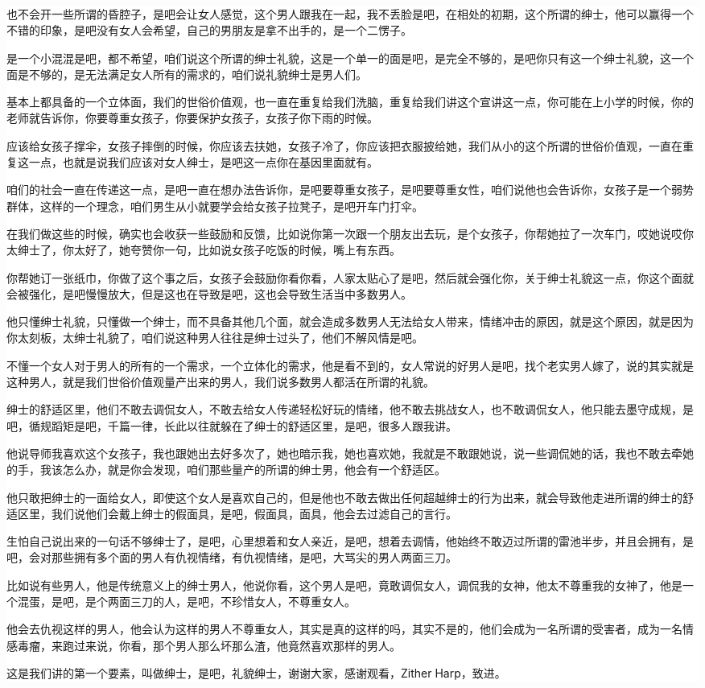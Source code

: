 也不会开一些所谓的昏腔子，是吧会让女人感觉，这个男人跟我在一起，我不丢脸是吧，在相处的初期，这个所谓的绅士，他可以赢得一个不错的印象，是吧没有女人会希望，自己的男朋友是拿不出手的，是一个二愣子。

是一个小混混是吧，都不希望，咱们说这个所谓的绅士礼貌，这是一个单一的面是吧，是完全不够的，是吧你只有这一个绅士礼貌，这一个面是不够的，是无法满足女人所有的需求的，咱们说礼貌绅士是男人们。

基本上都具备的一个立体面，我们的世俗价值观，也一直在重复给我们洗脑，重复给我们讲这个宣讲这一点，你可能在上小学的时候，你的老师就告诉你，你要尊重女孩子，你要保护女孩子，女孩子你下雨的时候。

应该给女孩子撑伞，女孩子摔倒的时候，你应该去扶她，女孩子冷了，你应该把衣服披给她，我们从小的这个所谓的世俗价值观，一直在重复这一点，也就是说我们应该对女人绅士，是吧这一点你在基因里面就有。

咱们的社会一直在传递这一点，是吧一直在想办法告诉你，是吧要尊重女孩子，是吧要尊重女性，咱们说他也会告诉你，女孩子是一个弱势群体，这样的一个理念，咱们男生从小就要学会给女孩子拉凳子，是吧开车门打伞。

在我们做这些的时候，确实也会收获一些鼓励和反馈，比如说你第一次跟一个朋友出去玩，是个女孩子，你帮她拉了一次车门，哎她说哎你太绅士了，你太好了，她夸赞你一句，比如说女孩子吃饭的时候，嘴上有东西。

你帮她订一张纸巾，你做了这个事之后，女孩子会鼓励你看你看，人家太贴心了是吧，然后就会强化你，关于绅士礼貌这一点，你这个面就会被强化，是吧慢慢放大，但是这也在导致是吧，这也会导致生活当中多数男人。

他只懂绅士礼貌，只懂做一个绅士，而不具备其他几个面，就会造成多数男人无法给女人带来，情绪冲击的原因，就是这个原因，就是因为你太刻板，太绅士礼貌了，咱们说这种男人往往是绅士过头了，他们不解风情是吧。

不懂一个女人对于男人的所有的一个需求，一个立体化的需求，他是看不到的，女人常说的好男人是吧，找个老实男人嫁了，说的其实就是这种男人，就是我们世俗价值观量产出来的男人，我们说多数男人都活在所谓的礼貌。

绅士的舒适区里，他们不敢去调侃女人，不敢去给女人传递轻松好玩的情绪，他不敢去挑战女人，也不敢调侃女人，他只能去墨守成规，是吧，循规蹈矩是吧，千篇一律，长此以往就躲在了绅士的舒适区里，是吧，很多人跟我讲。

他说导师我喜欢这个女孩子，我也跟她出去好多次了，她也暗示我，她也喜欢她，我就是不敢跟她说，说一些调侃她的话，我也不敢去牵她的手，我该怎么办，就是你会发现，咱们那些量产的所谓的绅士男，他会有一个舒适区。

他只敢把绅士的一面给女人，即使这个女人是喜欢自己的，但是他也不敢去做出任何超越绅士的行为出来，就会导致他走进所谓的绅士的舒适区里，我们说他们会戴上绅士的假面具，是吧，假面具，面具，他会去过滤自己的言行。

生怕自己说出来的一句话不够绅士了，是吧，心里想着和女人亲近，是吧，想着去调情，他始终不敢迈过所谓的雷池半步，并且会拥有，是吧，会对那些拥有多个面的男人有仇视情绪，有仇视情绪，是吧，大骂尖的男人两面三刀。

比如说有些男人，他是传统意义上的绅士男人，他说你看，这个男人是吧，竟敢调侃女人，调侃我的女神，他太不尊重我的女神了，他是一个混蛋，是吧，是个两面三刀的人，是吧，不珍惜女人，不尊重女人。

他会去仇视这样的男人，他会认为这样的男人不尊重女人，其实是真的这样的吗，其实不是的，他们会成为一名所谓的受害者，成为一名情感毒瘤，来跑过来说，你看，那个男人那么坏那么渣，他竟然喜欢那样的男人。

这是我们讲的第一个要素，叫做绅士，是吧，礼貌绅士，谢谢大家，感谢观看，Zither Harp，致进。